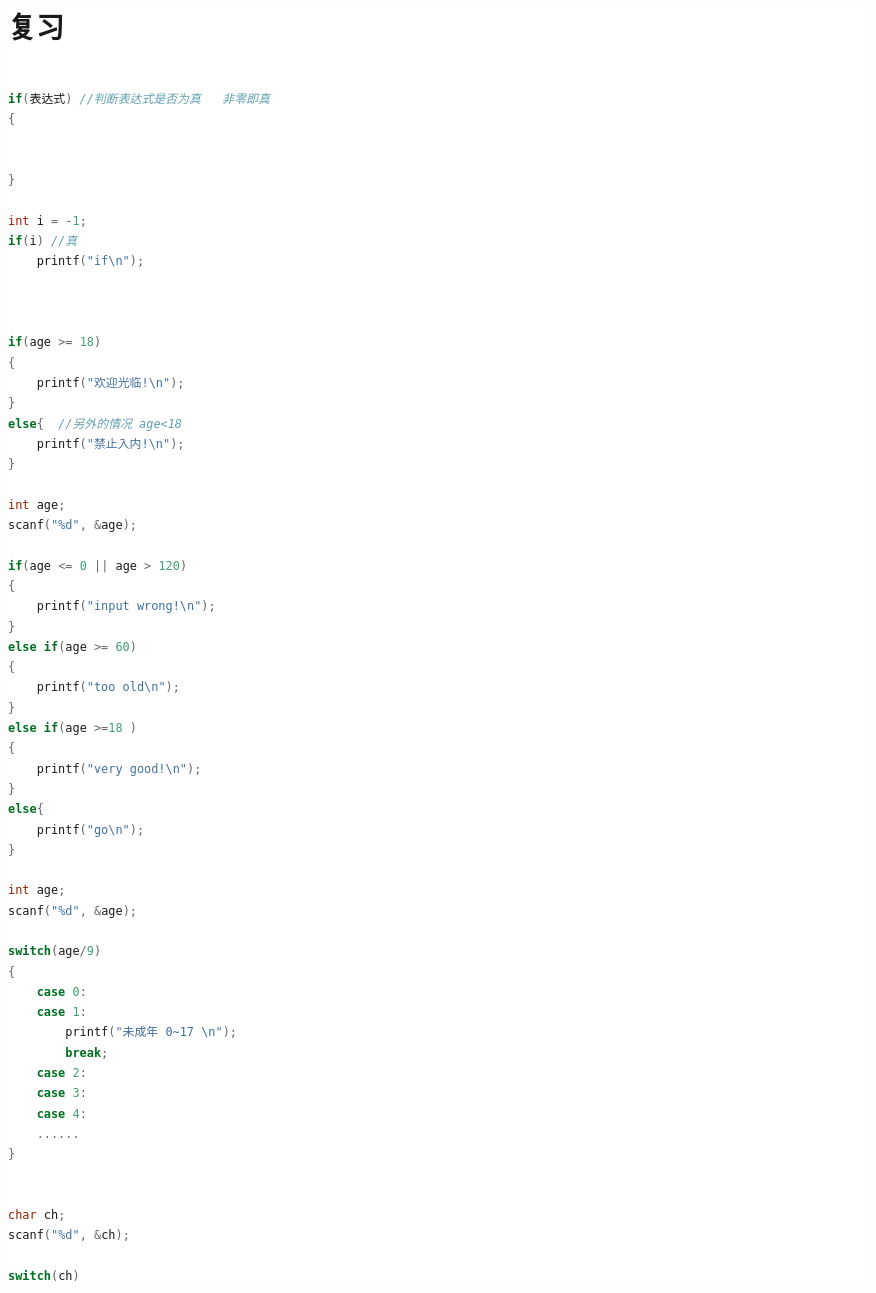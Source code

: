 # 复习

```c

if(表达式) //判断表达式是否为真   非零即真
{


}

int i = -1;
if(i) //真
	printf("if\n");



if(age >= 18)
{
	printf("欢迎光临!\n");
}
else{  //另外的情况 age<18
	printf("禁止入内!\n");
}

int age;
scanf("%d", &age);

if(age <= 0 || age > 120)
{
	printf("input wrong!\n");
}
else if(age >= 60)
{
	printf("too old\n");
}
else if(age >=18 )
{
	printf("very good!\n");
}
else{
	printf("go\n");
}

int age;
scanf("%d", &age);

switch(age/9)
{
 	case 0:
 	case 1:
 		printf("未成年 0~17 \n");
		break;
	case 2:
    case 3:
    case 4:
    ......
}


char ch;
scanf("%d", &ch);

switch(ch)
```